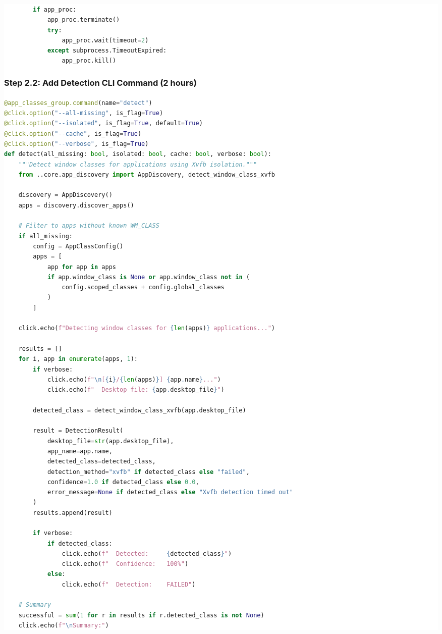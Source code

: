 ```python
        if app_proc:
            app_proc.terminate()
            try:
                app_proc.wait(timeout=2)
            except subprocess.TimeoutExpired:
                app_proc.kill()
```

### Step 2.2: Add Detection CLI Command (2 hours)

```python
@app_classes_group.command(name="detect")
@click.option("--all-missing", is_flag=True)
@click.option("--isolated", is_flag=True, default=True)
@click.option("--cache", is_flag=True)
@click.option("--verbose", is_flag=True)
def detect(all_missing: bool, isolated: bool, cache: bool, verbose: bool):
    """Detect window classes for applications using Xvfb isolation."""
    from ..core.app_discovery import AppDiscovery, detect_window_class_xvfb

    discovery = AppDiscovery()
    apps = discovery.discover_apps()

    # Filter to apps without known WM_CLASS
    if all_missing:
        config = AppClassConfig()
        apps = [
            app for app in apps
            if app.window_class is None or app.window_class not in (
                config.scoped_classes + config.global_classes
            )
        ]

    click.echo(f"Detecting window classes for {len(apps)} applications...")

    results = []
    for i, app in enumerate(apps, 1):
        if verbose:
            click.echo(f"\n[{i}/{len(apps)}] {app.name}...")
            click.echo(f"  Desktop file: {app.desktop_file}")

        detected_class = detect_window_class_xvfb(app.desktop_file)

        result = DetectionResult(
            desktop_file=str(app.desktop_file),
            app_name=app.name,
            detected_class=detected_class,
            detection_method="xvfb" if detected_class else "failed",
            confidence=1.0 if detected_class else 0.0,
            error_message=None if detected_class else "Xvfb detection timed out"
        )
        results.append(result)

        if verbose:
            if detected_class:
                click.echo(f"  Detected:     {detected_class}")
                click.echo(f"  Confidence:   100%")
            else:
                click.echo(f"  Detection:    FAILED")

    # Summary
    successful = sum(1 for r in results if r.detected_class is not None)
    click.echo(f"\nSummary:")
```